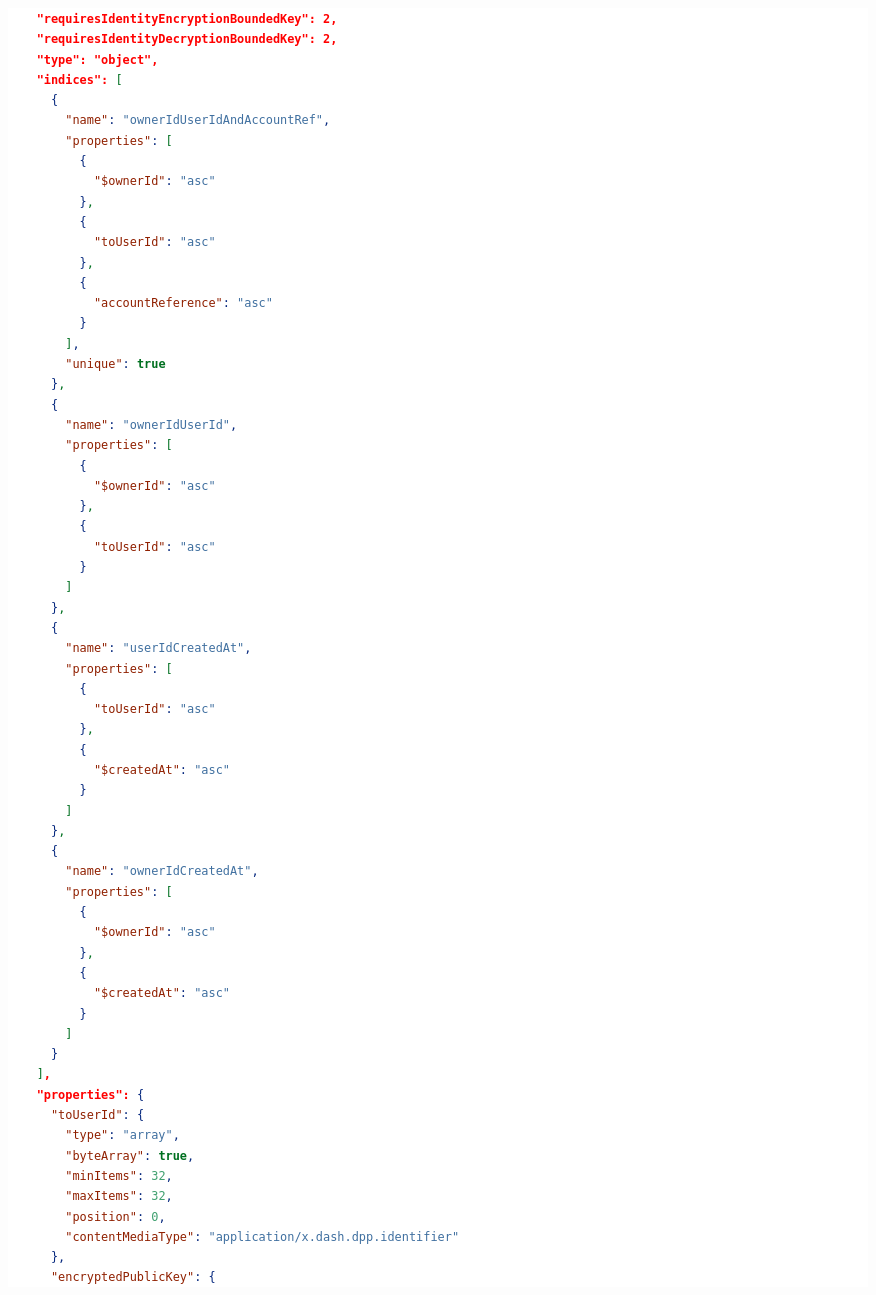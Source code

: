   ```json
      "requiresIdentityEncryptionBoundedKey": 2,
      "requiresIdentityDecryptionBoundedKey": 2,
      "type": "object",
      "indices": [
        {
          "name": "ownerIdUserIdAndAccountRef",
          "properties": [
            {
              "$ownerId": "asc"
            },
            {
              "toUserId": "asc"
            },
            {
              "accountReference": "asc"
            }
          ],
          "unique": true
        },
        {
          "name": "ownerIdUserId",
          "properties": [
            {
              "$ownerId": "asc"
            },
            {
              "toUserId": "asc"
            }
          ]
        },
        {
          "name": "userIdCreatedAt",
          "properties": [
            {
              "toUserId": "asc"
            },
            {
              "$createdAt": "asc"
            }
          ]
        },
        {
          "name": "ownerIdCreatedAt",
          "properties": [
            {
              "$ownerId": "asc"
            },
            {
              "$createdAt": "asc"
            }
          ]
        }
      ],
      "properties": {
        "toUserId": {
          "type": "array",
          "byteArray": true,
          "minItems": 32,
          "maxItems": 32,
          "position": 0,
          "contentMediaType": "application/x.dash.dpp.identifier"
        },
        "encryptedPublicKey": {
  ```